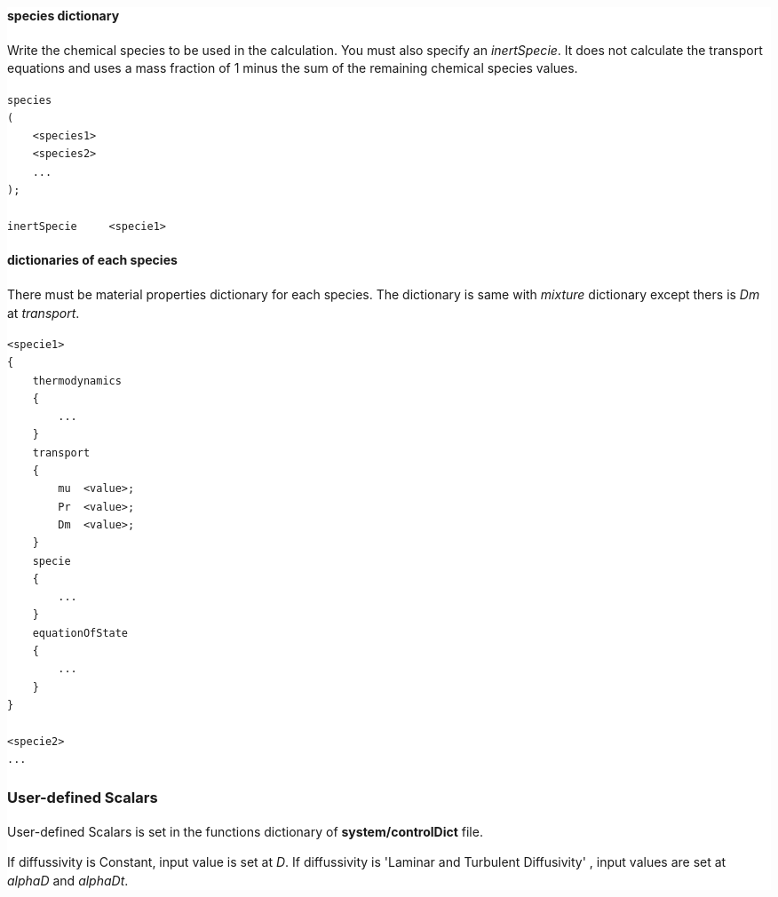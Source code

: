 #### species dictionary 

Write the chemical species to be used in the calculation. You must also specify an _inertSpecie_. It does not calculate the transport equations and uses a mass fraction of 1 minus the sum of the remaining chemical species values. 

```
species
(
    <species1>
    <species2>
    ...
);

inertSpecie     <specie1>
```

#### dictionaries of each species

There must be material properties dictionary for each species. The dictionary is same with _mixture_ dictionary except thers is _Dm_ at _transport_.

```
<specie1>
{
    thermodynamics
    {
        ...
    }
    transport
    {
        mu  <value>;
        Pr  <value>;
        Dm  <value>;
    }
    specie
    {
        ...
    }
    equationOfState
    {
        ...
    }
}

<specie2>
...
```

### User-defined Scalars

User-defined Scalars is set in the functions dictionary of **system/controlDict** file.

If diffussivity is Constant, input value is set at _D_. If diffussivity is 'Laminar and Turbulent Diffusivity' , input values are set at _alphaD_ and _alphaDt_.
